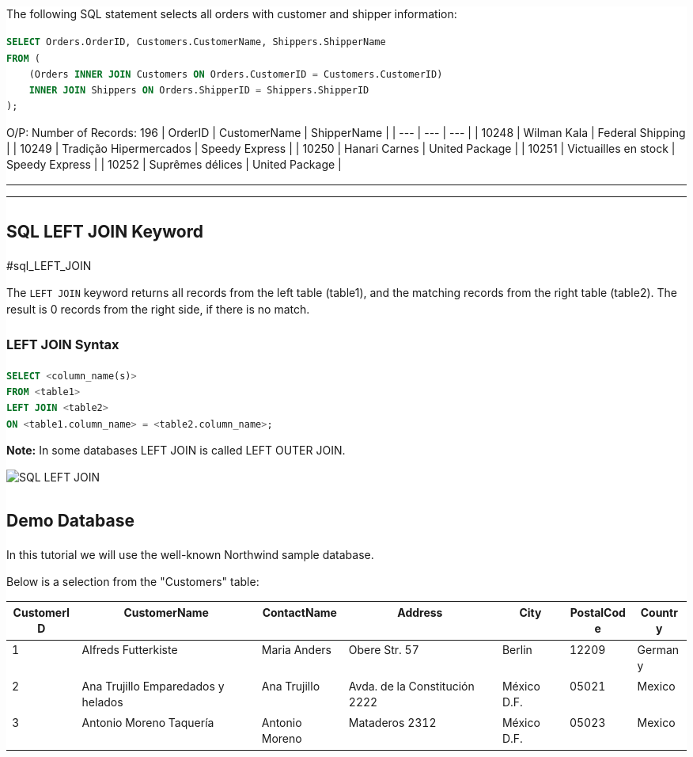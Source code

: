 The following SQL statement selects all orders with customer and shipper information:

```sql
SELECT Orders.OrderID, Customers.CustomerName, Shippers.ShipperName
FROM (
    (Orders INNER JOIN Customers ON Orders.CustomerID = Customers.CustomerID)
    INNER JOIN Shippers ON Orders.ShipperID = Shippers.ShipperID
);
```
O/P: Number of Records: 196
| OrderID | CustomerName | ShipperName |
| --- | --- | --- |
| 10248 | Wilman Kala | Federal Shipping |
| 10249 | Tradição Hipermercados | Speedy Express |
| 10250 | Hanari Carnes | United Package |
| 10251 | Victuailles en stock | Speedy Express |
| 10252 | Suprêmes délices | United Package |

---

---
## SQL LEFT JOIN Keyword
#sql_LEFT_JOIN

The `LEFT JOIN` keyword returns all records from the left table (table1), and the matching records from the right table (table2). The result is 0 records from the right side, if there is no match.

### LEFT JOIN Syntax
```sql
SELECT <column_name(s)>  
FROM <table1>  
LEFT JOIN <table2>  
ON <table1.column_name> = <table2.column_name>; 
```
**Note:** In some databases LEFT JOIN is called LEFT OUTER JOIN.

![SQL LEFT JOIN](https://www.w3schools.com/sql/img_leftjoin.gif)



## Demo Database

In this tutorial we will use the well-known Northwind sample database.

Below is a selection from the "Customers" table:

| CustomerID | CustomerName | ContactName | Address | City | PostalCode | Country |
| --- | --- | --- | --- | --- | --- | --- |
| 1   | Alfreds Futterkiste | Maria Anders | Obere Str. 57 | Berlin | 12209 | Germany |
| 2   | Ana Trujillo Emparedados y helados | Ana Trujillo | Avda. de la Constitución 2222 | México D.F. | 05021 | Mexico |
| 3   | Antonio Moreno Taquería | Antonio Moreno | Mataderos 2312 | México D.F. | 05023 | Mexico |
